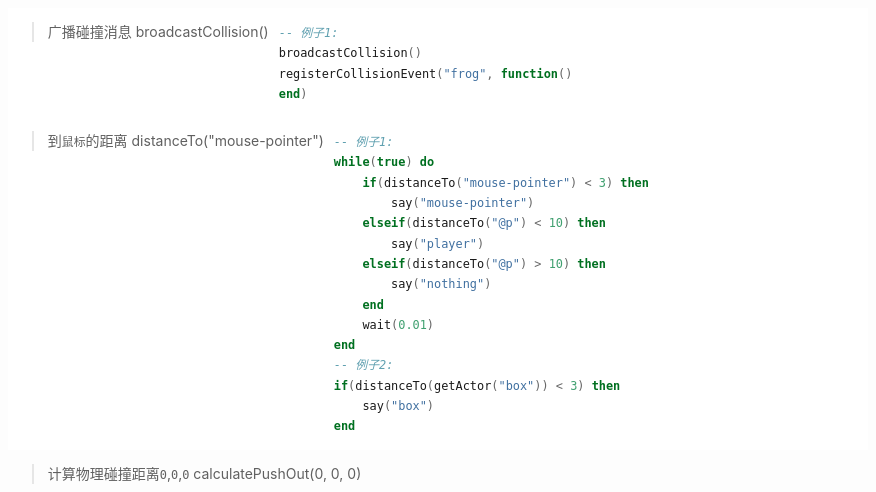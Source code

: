 </div>
<div style="clear:both"/>

<div style="float:left;margin-right:10px;">

> 广播碰撞消息
broadcastCollision()

</div>
<div style="float:left;">

```lua
-- 例子1:
broadcastCollision()
registerCollisionEvent("frog", function()
end)
```

</div>
<div style="clear:both"/>

<div style="float:left;margin-right:10px;">

> 到`鼠标`的距离
distanceTo("mouse-pointer")

</div>
<div style="float:left;">

```lua
-- 例子1:
while(true) do
    if(distanceTo("mouse-pointer") < 3) then
        say("mouse-pointer")
    elseif(distanceTo("@p") < 10) then
        say("player")
    elseif(distanceTo("@p") > 10) then
        say("nothing")
    end
    wait(0.01)
end
-- 例子2:
if(distanceTo(getActor("box")) < 3) then
    say("box")
end
```

</div>
<div style="clear:both"/>

<div style="float:left;margin-right:10px;">

> 计算物理碰撞距离`0`,`0`,`0`
calculatePushOut(0, 0, 0)

</div>
<div style="float:left;">
